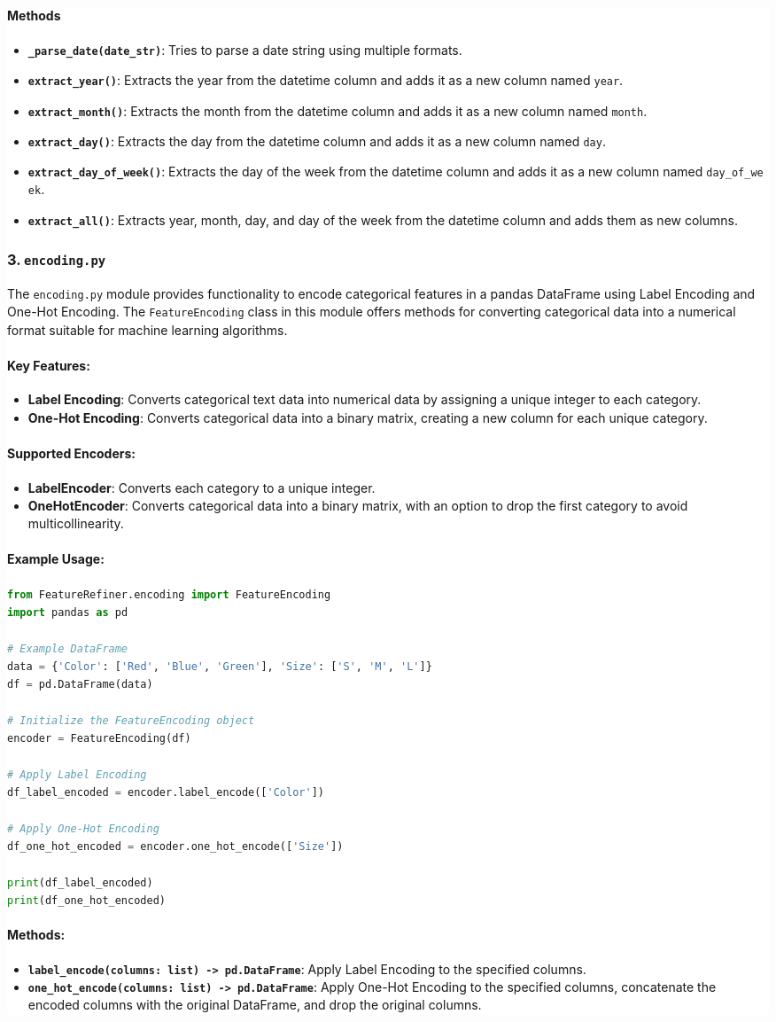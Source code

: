 ```python
```
#### Methods

- **`_parse_date(date_str)`**: Tries to parse a date string using multiple formats.

- **`extract_year()`**: Extracts the year from the datetime column and adds it as a new column named `year`.

- **`extract_month()`**: Extracts the month from the datetime column and adds it as a new column named `month`.

- **`extract_day()`**: Extracts the day from the datetime column and adds it as a new column named `day`.

- **`extract_day_of_week()`**: Extracts the day of the week from the datetime column and adds it as a new column named `day_of_week`.

- **`extract_all()`**: Extracts year, month, day, and day of the week from the datetime column and adds them as new columns.

### 3. `encoding.py`
The `encoding.py` module provides functionality to encode categorical features in a pandas DataFrame using Label Encoding and One-Hot Encoding. The `FeatureEncoding` class in this module offers methods for converting categorical data into a numerical format suitable for machine learning algorithms.

#### Key Features:
- **Label Encoding**: Converts categorical text data into numerical data by assigning a unique integer to each category.
- **One-Hot Encoding**: Converts categorical data into a binary matrix, creating a new column for each unique category.

#### Supported Encoders:
- **LabelEncoder**: Converts each category to a unique integer.
- **OneHotEncoder**: Converts categorical data into a binary matrix, with an option to drop the first category to avoid multicollinearity.

#### Example Usage:
```python
from FeatureRefiner.encoding import FeatureEncoding
import pandas as pd

# Example DataFrame
data = {'Color': ['Red', 'Blue', 'Green'], 'Size': ['S', 'M', 'L']}
df = pd.DataFrame(data)

# Initialize the FeatureEncoding object
encoder = FeatureEncoding(df)

# Apply Label Encoding
df_label_encoded = encoder.label_encode(['Color'])

# Apply One-Hot Encoding
df_one_hot_encoded = encoder.one_hot_encode(['Size'])

print(df_label_encoded)
print(df_one_hot_encoded)
```
#### Methods:
- **`label_encode(columns: list) -> pd.DataFrame`**: Apply Label Encoding to the specified columns.
- **`one_hot_encode(columns: list) -> pd.DataFrame`**: Apply One-Hot Encoding to the specified columns, concatenate the encoded columns with the original DataFrame, and drop the original columns.
